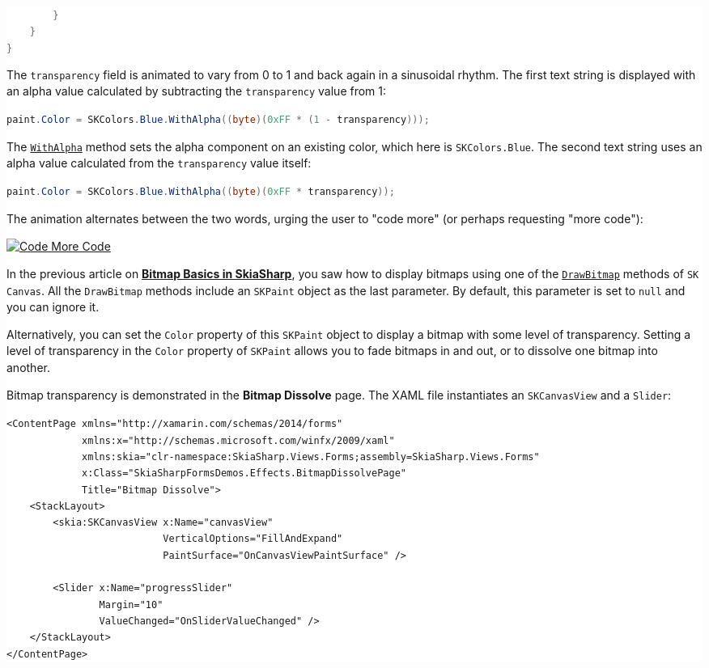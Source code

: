 ```csharp
        }
    }
}
```

The `transparency` field is animated to vary from 0 to 1 and back again in a sinusoidal rhythm. The first text string is displayed with an alpha value calculated by subtracting the `transparency` value from 1:

```csharp
paint.Color = SKColors.Blue.WithAlpha((byte)(0xFF * (1 - transparency)));
```

The [`WithAlpha`](xref:SkiaSharp.SKColor.WithAlpha*) method sets the alpha component on an existing color, which here is `SKColors.Blue`. The second text string uses an alpha value calculated from the `transparency` value itself:

```csharp
paint.Color = SKColors.Blue.WithAlpha((byte)(0xFF * transparency));
```

The animation alternates between the two words, urging the user to "code more" (or perhaps requesting "more code"):

[![Code More Code](transparency-images/CodeMoreCode.png "Code More Code")](transparency-images/CodeMoreCode-Large.png#lightbox)

In the previous article on [**Bitmap Basics in SkiaSharp**](bitmaps.md), you saw how to display bitmaps using one of the [`DrawBitmap`](xref:SkiaSharp.SKCanvas.DrawBitmap*) methods of `SKCanvas`. All the `DrawBitmap` methods include an `SKPaint` object as the last parameter. By default, this parameter is set to `null` and you can ignore it. 

Alternatively, you can set the `Color` property of this `SKPaint` object to display a bitmap with some level of transparency. Setting a level of transparency in the `Color` property of `SKPaint` allows you to fade bitmaps in and out, or to dissolve one bitmap into another. 

Bitmap transparency is demonstrated in the **Bitmap Dissolve** page. The XAML file instantiates an `SKCanvasView` and a `Slider`:

```xaml
<ContentPage xmlns="http://xamarin.com/schemas/2014/forms"
             xmlns:x="http://schemas.microsoft.com/winfx/2009/xaml"
             xmlns:skia="clr-namespace:SkiaSharp.Views.Forms;assembly=SkiaSharp.Views.Forms"
             x:Class="SkiaSharpFormsDemos.Effects.BitmapDissolvePage"
             Title="Bitmap Dissolve">
    <StackLayout>
        <skia:SKCanvasView x:Name="canvasView"
                           VerticalOptions="FillAndExpand"
                           PaintSurface="OnCanvasViewPaintSurface" />

        <Slider x:Name="progressSlider"
                Margin="10"
                ValueChanged="OnSliderValueChanged" />
    </StackLayout>
</ContentPage>
```
